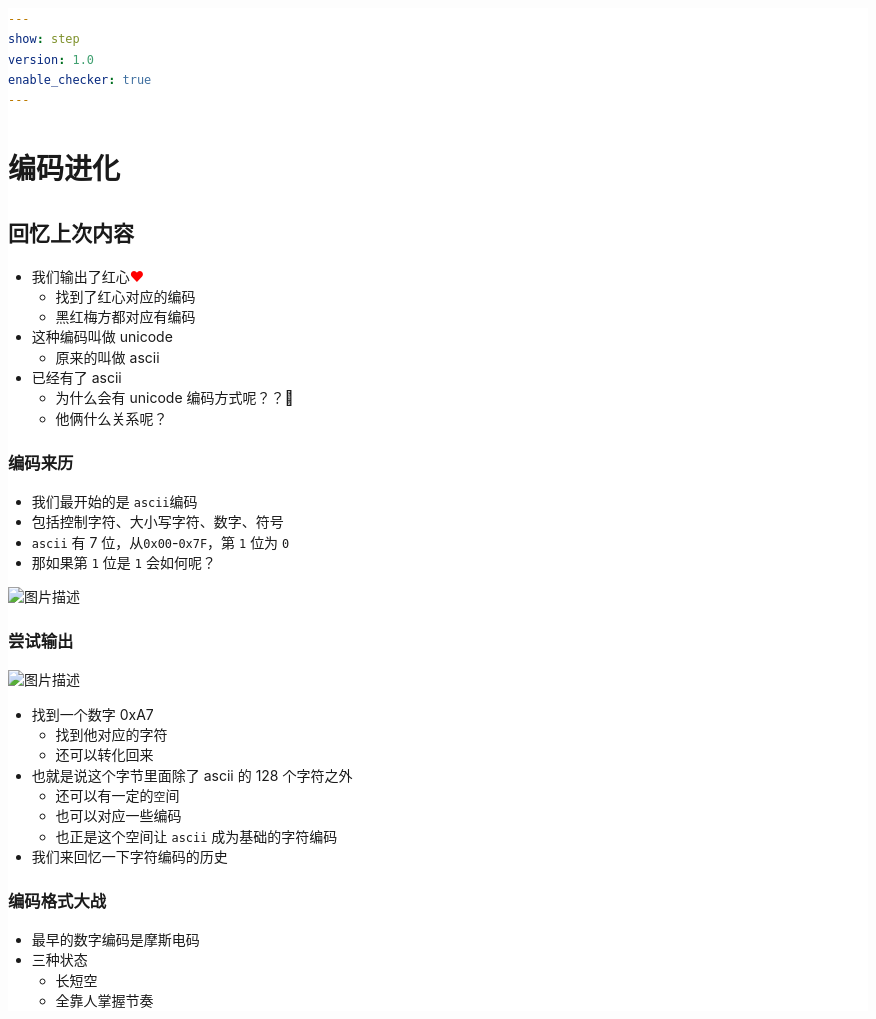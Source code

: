 ```yaml
---
show: step
version: 1.0
enable_checker: true
---
```


# 编码进化

## 回忆上次内容

- 我们输出了红心<span style="color:red">♥</span>
  - 找到了红心对应的编码
  - 黑红梅方都对应有编码
- 这种编码叫做 unicode
  - 原来的叫做 ascii️
- 已经有了 ascii
  - 为什么会有 unicode 编码方式呢？？🤔
  - 他俩什么关系呢？

### 编码来历

- 我们最开始的是 `ascii`编码
- 包括控制字符、大小写字符、数字、符号
- `ascii` 有 7 位，从`0x00`-`0x7F`，第 `1` 位为 `0`
- 那如果第 `1` 位是 `1` 会如何呢？

![图片描述](https://doc.shiyanlou.com/courses/uid1190679-20210226-1614319542542)

### 尝试输出

![图片描述](https://doc.shiyanlou.com/courses/uid1190679-20210226-1614320046951)

- 找到一个数字 0xA7
  - 找到他对应的字符
  - 还可以转化回来
- 也就是说这个字节里面除了 ascii 的 128 个字符之外
  - 还可以有一定的`空`间
  - 也可以对应一些编码
  - 也正是这个空间让 `ascii` 成为基础的字符编码
- 我们来回忆一下字符编码的历史

### 编码格式大战

- 最早的数字编码是摩斯电码
- 三种状态
  - 长短空
  - 全靠人掌握节奏
